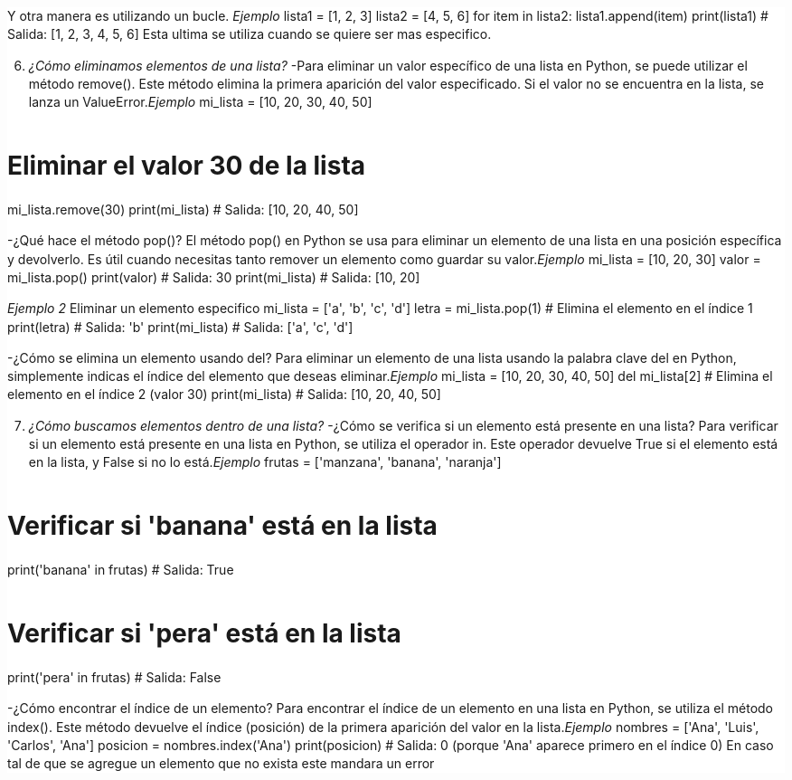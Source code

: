 Y otra manera es utilizando un bucle. *Ejemplo*
lista1 = [1, 2, 3]
lista2 = [4, 5, 6]
for item in lista2:
    lista1.append(item)
print(lista1)  # Salida: [1, 2, 3, 4, 5, 6]
Esta ultima se utiliza cuando se quiere ser mas especifico. 

6. *¿Cómo eliminamos elementos de una lista?*
-Para eliminar un valor específico de una lista en Python, se puede utilizar el método remove(). Este método elimina la primera aparición del valor especificado. Si el valor no se encuentra en la lista, se lanza un ValueError.*Ejemplo*
mi_lista = [10, 20, 30, 40, 50]
# Eliminar el valor 30 de la lista
mi_lista.remove(30)
print(mi_lista)  # Salida: [10, 20, 40, 50]

-¿Qué hace el método pop()?
El método pop() en Python se usa para eliminar un elemento de una lista en una posición específica y devolverlo. Es útil cuando necesitas tanto remover un elemento como guardar su valor.*Ejemplo*
mi_lista = [10, 20, 30]
valor = mi_lista.pop()
print(valor)      # Salida: 30
print(mi_lista)   # Salida: [10, 20]

*Ejemplo 2* Eliminar un elemento especifico 
mi_lista = ['a', 'b', 'c', 'd']
letra = mi_lista.pop(1)  # Elimina el elemento en el índice 1
print(letra)      # Salida: 'b'
print(mi_lista)   # Salida: ['a', 'c', 'd']

-¿Cómo se elimina un elemento usando del?
Para eliminar un elemento de una lista usando la palabra clave del en Python, simplemente indicas el índice del elemento que deseas eliminar.*Ejemplo*
mi_lista = [10, 20, 30, 40, 50]
del mi_lista[2]  # Elimina el elemento en el índice 2 (valor 30)
print(mi_lista)  # Salida: [10, 20, 40, 50]

7. *¿Cómo buscamos elementos dentro de una lista?*
-¿Cómo se verifica si un elemento está presente en una lista?
Para verificar si un elemento está presente en una lista en Python, se utiliza el operador in. Este operador devuelve True si el elemento está en la lista, y False si no lo está.*Ejemplo*
frutas = ['manzana', 'banana', 'naranja']
# Verificar si 'banana' está en la lista
print('banana' in frutas)  # Salida: True
# Verificar si 'pera' está en la lista
print('pera' in frutas)    # Salida: False

-¿Cómo encontrar el índice de un elemento?
Para encontrar el índice de un elemento en una lista en Python, se utiliza el método index(). Este método devuelve el índice (posición) de la primera aparición del valor en la lista.*Ejemplo*
nombres = ['Ana', 'Luis', 'Carlos', 'Ana']
posicion = nombres.index('Ana')
print(posicion)  # Salida: 0 (porque 'Ana' aparece primero en el índice 0)
En caso tal de que se agregue un elemento que no exista este mandara un error 
